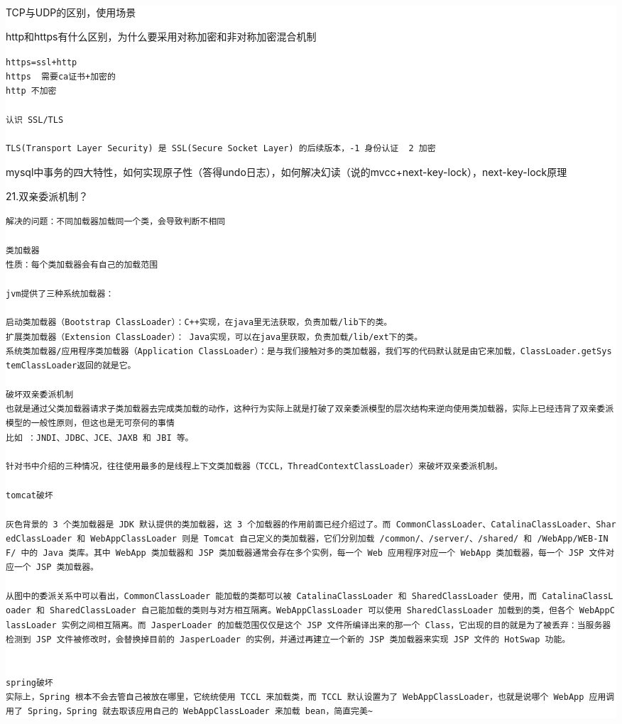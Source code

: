TCP与UDP的区别，使用场景

http和https有什么区别，为什么要采用对称加密和非对称加密混合机制



```
https=ssl+http  
https  需要ca证书+加密的
http 不加密

认识 SSL/TLS

TLS(Transport Layer Security) 是 SSL(Secure Socket Layer) 的后续版本，-1 身份认证  2 加密
```

mysql中事务的四大特性，如何实现原子性（答得undo日志），如何解决幻读（说的mvcc+next-key-lock），next-key-lock原理

21.双亲委派机制？

```
解决的问题：不同加载器加载同一个类，会导致判断不相同

类加载器 
性质：每个类加载器会有自己的加载范围

jvm提供了三种系统加载器：

启动类加载器（Bootstrap ClassLoader）：C++实现，在java里无法获取，负责加载/lib下的类。
扩展类加载器（Extension ClassLoader）： Java实现，可以在java里获取，负责加载/lib/ext下的类。
系统类加载器/应用程序类加载器（Application ClassLoader）：是与我们接触对多的类加载器，我们写的代码默认就是由它来加载，ClassLoader.getSystemClassLoader返回的就是它。

破坏双亲委派机制
也就是通过父类加载器请求子类加载器去完成类加载的动作，这种行为实际上就是打破了双亲委派模型的层次结构来逆向使用类加载器，实际上已经违背了双亲委派模型的一般性原则，但这也是无可奈何的事情
比如 ：JNDI、JDBC、JCE、JAXB 和 JBI 等。

针对书中介绍的三种情况，往往使用最多的是线程上下文类加载器（TCCL，ThreadContextClassLoader）来破坏双亲委派机制。

tomcat破坏

灰色背景的 3 个类加载器是 JDK 默认提供的类加载器，这 3 个加载器的作用前面已经介绍过了。而 CommonClassLoader、CatalinaClassLoader、SharedClassLoader 和 WebAppClassLoader 则是 Tomcat 自己定义的类加载器，它们分别加载 /common/、/server/、/shared/ 和 /WebApp/WEB-INF/ 中的 Java 类库。其中 WebApp 类加载器和 JSP 类加载器通常会存在多个实例，每一个 Web 应用程序对应一个 WebApp 类加载器，每一个 JSP 文件对应一个 JSP 类加载器。

从图中的委派关系中可以看出，CommonClassLoader 能加载的类都可以被 CatalinaClassLoader 和 SharedClassLoader 使用，而 CatalinaClassLoader 和 SharedClassLoader 自己能加载的类则与对方相互隔离。WebAppClassLoader 可以使用 SharedClassLoader 加载到的类，但各个 WebAppClassLoader 实例之间相互隔离。而 JasperLoader 的加载范围仅仅是这个 JSP 文件所编译出来的那一个 Class，它出现的目的就是为了被丢弃：当服务器检测到 JSP 文件被修改时，会替换掉目前的 JasperLoader 的实例，并通过再建立一个新的 JSP 类加载器来实现 JSP 文件的 HotSwap 功能。


spring破坏
实际上，Spring 根本不会去管自己被放在哪里，它统统使用 TCCL 来加载类，而 TCCL 默认设置为了 WebAppClassLoader，也就是说哪个 WebApp 应用调用了 Spring，Spring 就去取该应用自己的 WebAppClassLoader 来加载 bean，简直完美~

```
